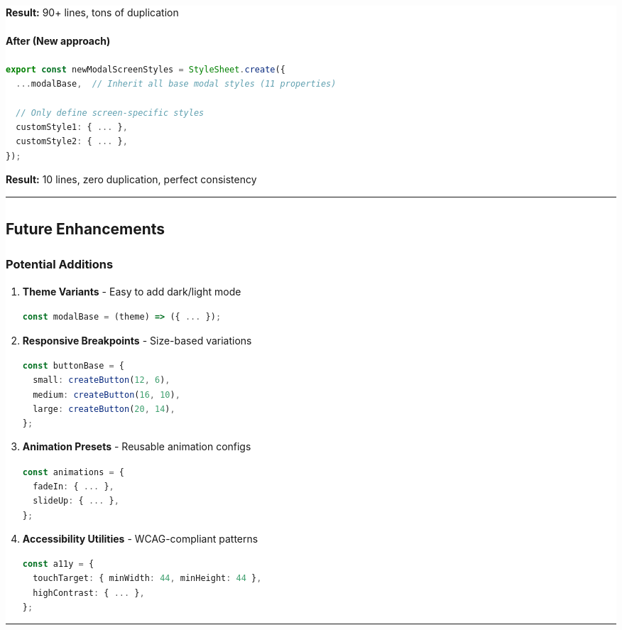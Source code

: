**Result:** 90+ lines, tons of duplication

#### After (New approach)

```typescript
export const newModalScreenStyles = StyleSheet.create({
  ...modalBase,  // Inherit all base modal styles (11 properties)

  // Only define screen-specific styles
  customStyle1: { ... },
  customStyle2: { ... },
});
```

**Result:** 10 lines, zero duplication, perfect consistency

---

## Future Enhancements

### Potential Additions

1. **Theme Variants** - Easy to add dark/light mode

   ```typescript
   const modalBase = (theme) => ({ ... });
   ```

2. **Responsive Breakpoints** - Size-based variations

   ```typescript
   const buttonBase = {
     small: createButton(12, 6),
     medium: createButton(16, 10),
     large: createButton(20, 14),
   };
   ```

3. **Animation Presets** - Reusable animation configs

   ```typescript
   const animations = {
     fadeIn: { ... },
     slideUp: { ... },
   };
   ```

4. **Accessibility Utilities** - WCAG-compliant patterns
   ```typescript
   const a11y = {
     touchTarget: { minWidth: 44, minHeight: 44 },
     highContrast: { ... },
   };
   ```

---
